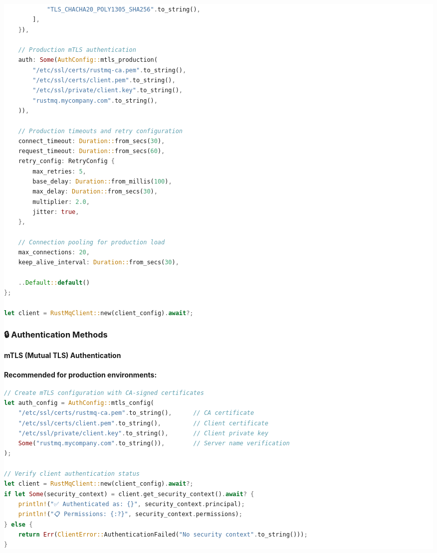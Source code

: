 ```rust
            "TLS_CHACHA20_POLY1305_SHA256".to_string(),
        ],
    }),
    
    // Production mTLS authentication
    auth: Some(AuthConfig::mtls_production(
        "/etc/ssl/certs/rustmq-ca.pem".to_string(),
        "/etc/ssl/certs/client.pem".to_string(),
        "/etc/ssl/private/client.key".to_string(),
        "rustmq.mycompany.com".to_string(),
    )),
    
    // Production timeouts and retry configuration
    connect_timeout: Duration::from_secs(30),
    request_timeout: Duration::from_secs(60),
    retry_config: RetryConfig {
        max_retries: 5,
        base_delay: Duration::from_millis(100),
        max_delay: Duration::from_secs(30),
        multiplier: 2.0,
        jitter: true,
    },
    
    // Connection pooling for production load
    max_connections: 20,
    keep_alive_interval: Duration::from_secs(30),
    
    ..Default::default()
};

let client = RustMqClient::new(client_config).await?;
```

### 🔒 Authentication Methods

#### mTLS (Mutual TLS) Authentication

**Recommended for production environments:**

```rust
// Create mTLS configuration with CA-signed certificates
let auth_config = AuthConfig::mtls_config(
    "/etc/ssl/certs/rustmq-ca.pem".to_string(),      // CA certificate
    "/etc/ssl/certs/client.pem".to_string(),         // Client certificate
    "/etc/ssl/private/client.key".to_string(),       // Client private key
    Some("rustmq.mycompany.com".to_string()),        // Server name verification
);

// Verify client authentication status
let client = RustMqClient::new(client_config).await?;
if let Some(security_context) = client.get_security_context().await? {
    println!("✅ Authenticated as: {}", security_context.principal);
    println!("📋 Permissions: {:?}", security_context.permissions);
} else {
    return Err(ClientError::AuthenticationFailed("No security context".to_string()));
}
```

